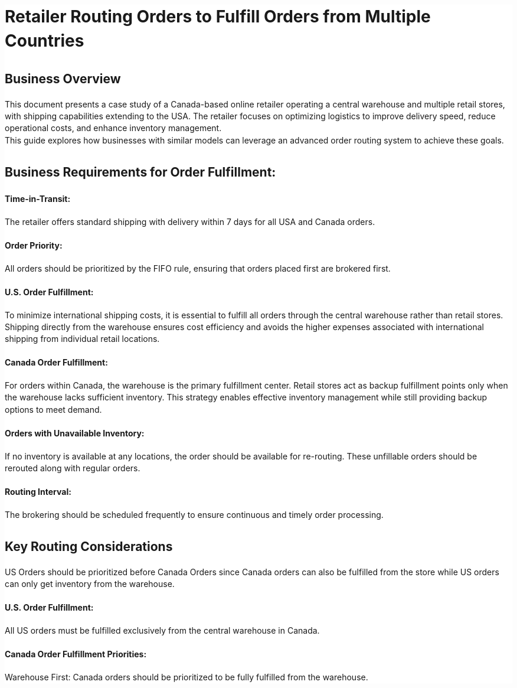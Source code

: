 # Retailer Routing Orders to Fulfill Orders from Multiple Countries

## Business Overview

This document presents a case study of a Canada-based online retailer operating a central warehouse and multiple retail stores, with shipping capabilities extending to the USA. The retailer focuses on optimizing logistics to improve delivery speed, reduce operational costs, and enhance inventory management.  
This guide explores how businesses with similar models can leverage an advanced order routing system to achieve these goals.

## Business Requirements for Order Fulfillment:

#### Time-in-Transit:
The retailer offers standard shipping with delivery within 7 days for all USA and Canada orders.

#### Order Priority:
All orders should be prioritized by the FIFO rule, ensuring that orders placed first are brokered first.

#### U.S. Order Fulfillment:
To minimize international shipping costs, it is essential to fulfill all orders through the central warehouse rather than retail stores. Shipping directly from the warehouse ensures cost efficiency and avoids the higher expenses associated with international shipping from individual retail locations.

#### Canada Order Fulfillment:
For orders within Canada, the warehouse is the primary fulfillment center. Retail stores act as backup fulfillment points only when the warehouse lacks sufficient inventory. This strategy enables effective inventory management while still providing backup options to meet demand.

#### Orders with Unavailable Inventory:
If no inventory is available at any locations, the order should be available for re-routing. These unfillable orders should be rerouted along with regular orders.

#### Routing Interval:
The brokering should be scheduled frequently to ensure continuous and timely order processing. 

## Key Routing Considerations

US Orders should be prioritized before Canada Orders since Canada orders can also be fulfilled from the store while US orders can only get inventory from the warehouse.

#### U.S. Order Fulfillment:
All US orders must be fulfilled exclusively from the central warehouse in Canada.

#### Canada Order Fulfillment Priorities:
Warehouse First: Canada orders should be prioritized to be fully fulfilled from the warehouse.
